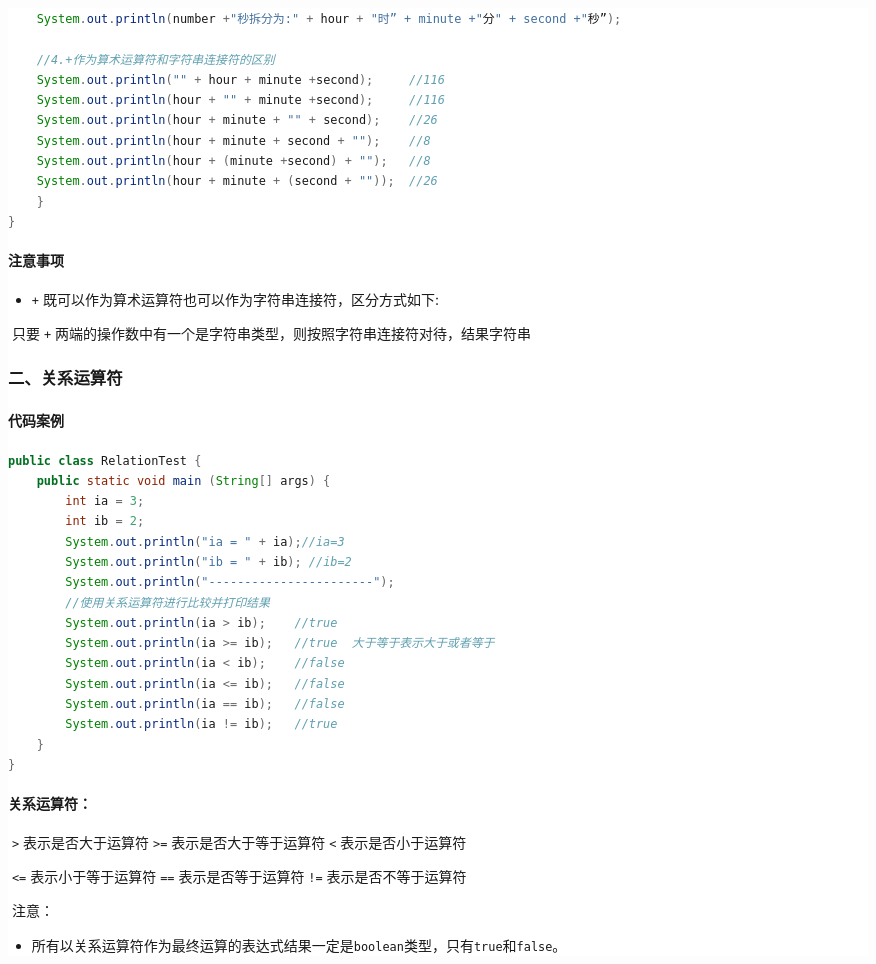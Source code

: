 ```Java
	System.out.println(number +"秒拆分为:" + hour + "时” + minute +"分" + second +"秒”);
	
	//4.+作为算术运算符和字符串连接符的区别
	System.out.println("" + hour + minute +second);		//116
	System.out.println(hour + "" + minute +second);		//116
	System.out.println(hour + minute + "" + second);	//26
	System.out.println(hour + minute + second + "");	//8
	System.out.println(hour + (minute +second) + "");	//8
	System.out.println(hour + minute + (second + ""));	//26
	}
} 
```

#### 注意事项

+   `+` 既可以作为算术运算符也可以作为字符串连接符，区分方式如下:

​	只要 `+` 两端的操作数中有一个是字符串类型，则按照字符串连接符对待，结果字符串



### 二、关系运算符

#### 代码案例

```Java
public class RelationTest {
	public static void main (String[] args) {
        int ia = 3;
        int ib = 2;
        System.out.println("ia = " + ia);//ia=3
       	System.out.println("ib = " + ib); //ib=2
        System.out.println("-----------------------");
        //使用关系运算符进行比较并打印结果
        System.out.println(ia > ib);	//true
        System.out.println(ia >= ib);	//true	大于等于表示大于或者等于
        System.out.println(ia < ib);	//false
        System.out.println(ia <= ib);	//false
        System.out.println(ia == ib);	//false
        System.out.println(ia != ib);	//true
	}
}
```

#### 关系运算符：

​	`>`  表示是否大于运算符	`>=`   表示是否大于等于运算符	`<`  表示是否小于运算符

​	`<=`  表示小于等于运算符	`==`  表示是否等于运算符	`!=` 表示是否不等于运算符

​	注意：

+ 所有以关系运算符作为最终运算的表达式结果一定是`boolean`类型，只有`true`和`false`。


